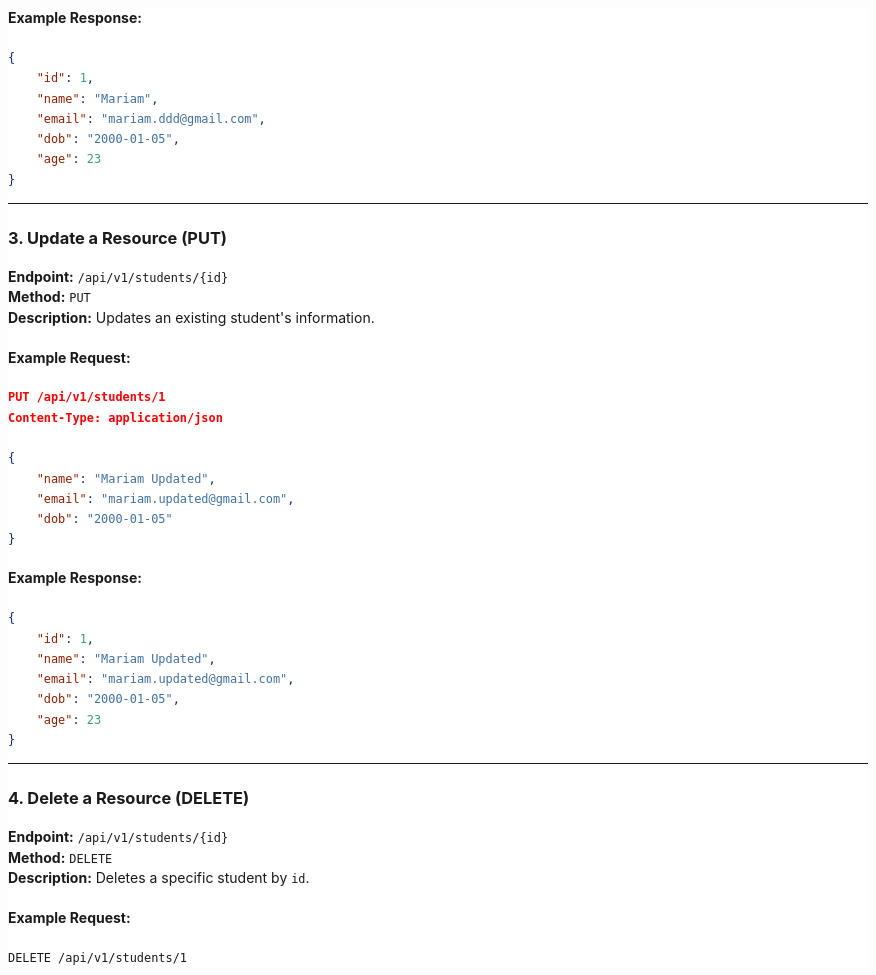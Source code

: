 #### Example Response:
```json
{
    "id": 1,
    "name": "Mariam",
    "email": "mariam.ddd@gmail.com",
    "dob": "2000-01-05",
    "age": 23
}
```

---

### 3. Update a Resource (PUT)
**Endpoint:** `/api/v1/students/{id}`  
**Method:** `PUT`  
**Description:** Updates an existing student's information.

#### Example Request:
```json
PUT /api/v1/students/1
Content-Type: application/json

{
    "name": "Mariam Updated",
    "email": "mariam.updated@gmail.com",
    "dob": "2000-01-05"
}
```

#### Example Response:
```json
{
    "id": 1,
    "name": "Mariam Updated",
    "email": "mariam.updated@gmail.com",
    "dob": "2000-01-05",
    "age": 23
}
```

---

### 4. Delete a Resource (DELETE)
**Endpoint:** `/api/v1/students/{id}`  
**Method:** `DELETE`  
**Description:** Deletes a specific student by `id`.

#### Example Request:
```bash
DELETE /api/v1/students/1
```
